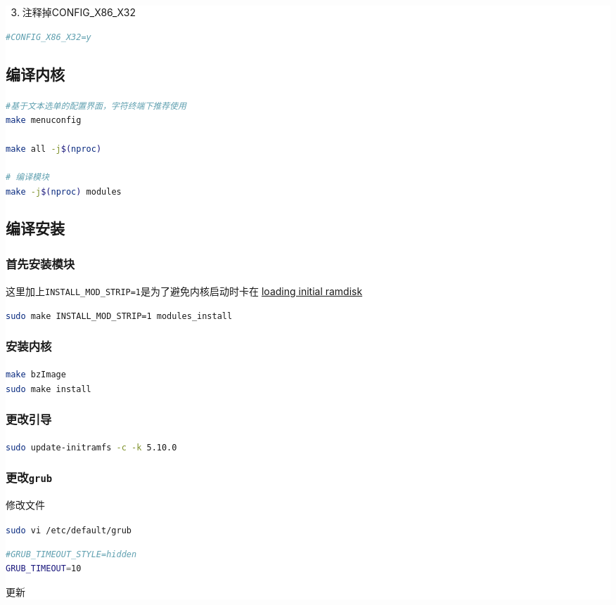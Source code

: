 3. 注释掉CONFIG_X86_X32

```bash
#CONFIG_X86_X32=y
```



## 编译内核

```bash
#基于文本选单的配置界面，字符终端下推荐使用
make menuconfig

make all -j$(nproc)

# 编译模块
make -j$(nproc) modules
```

## 编译安装

### 首先安装模块

这里加上`INSTALL_MOD_STRIP=1`是为了避免内核启动时卡在 [loading initial ramdisk](#ramdisk)

```bash
sudo make INSTALL_MOD_STRIP=1 modules_install
```

### 安装内核

```bash
make bzImage
sudo make install
```

### 更改引导

```bash
sudo update-initramfs -c -k 5.10.0
```

### 更改`grub`

修改文件

```bash
sudo vi /etc/default/grub
```

```bash
#GRUB_TIMEOUT_STYLE=hidden
GRUB_TIMEOUT=10 
```

更新
